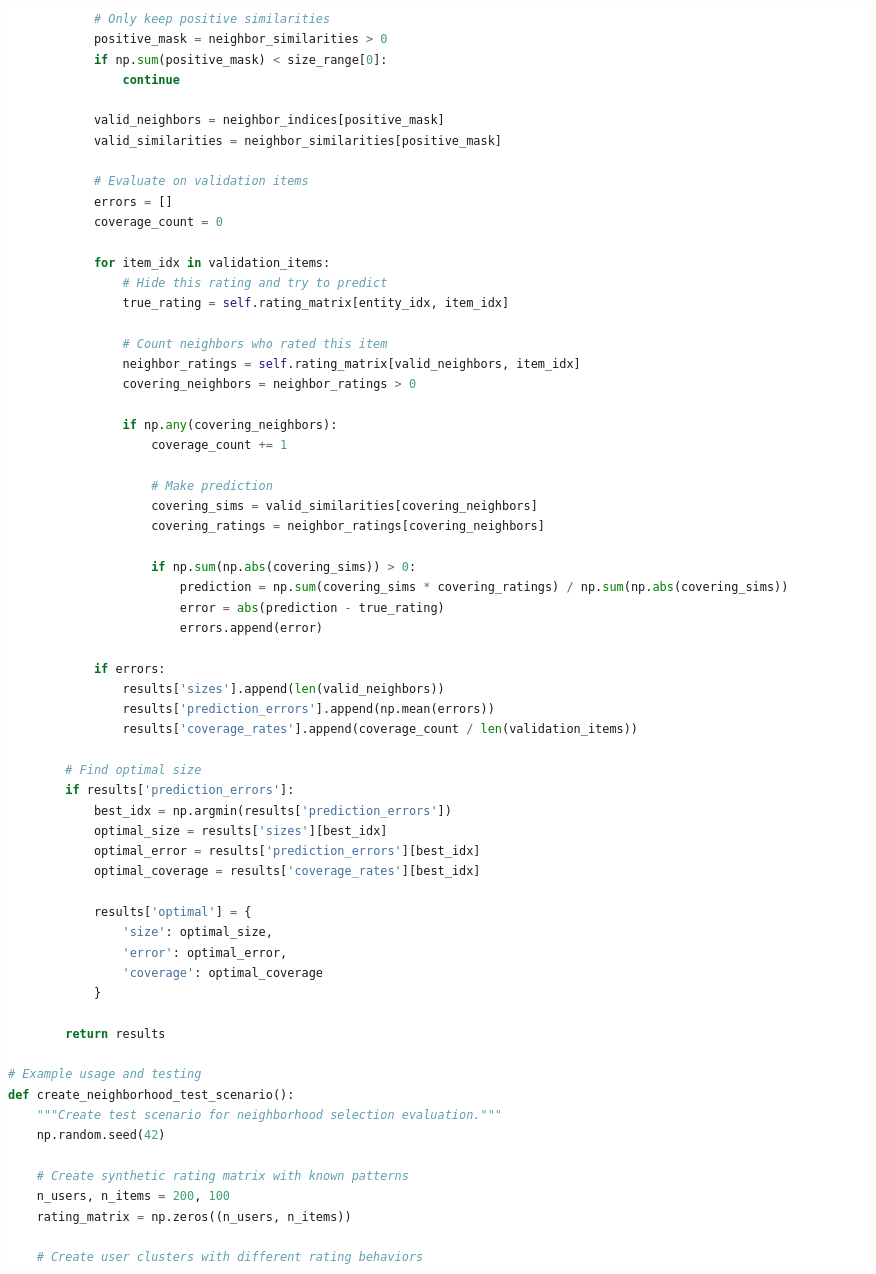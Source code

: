 ```python
            # Only keep positive similarities
            positive_mask = neighbor_similarities > 0
            if np.sum(positive_mask) < size_range[0]:
                continue
            
            valid_neighbors = neighbor_indices[positive_mask]
            valid_similarities = neighbor_similarities[positive_mask]
            
            # Evaluate on validation items
            errors = []
            coverage_count = 0
            
            for item_idx in validation_items:
                # Hide this rating and try to predict
                true_rating = self.rating_matrix[entity_idx, item_idx]
                
                # Count neighbors who rated this item
                neighbor_ratings = self.rating_matrix[valid_neighbors, item_idx]
                covering_neighbors = neighbor_ratings > 0
                
                if np.any(covering_neighbors):
                    coverage_count += 1
                    
                    # Make prediction
                    covering_sims = valid_similarities[covering_neighbors]
                    covering_ratings = neighbor_ratings[covering_neighbors]
                    
                    if np.sum(np.abs(covering_sims)) > 0:
                        prediction = np.sum(covering_sims * covering_ratings) / np.sum(np.abs(covering_sims))
                        error = abs(prediction - true_rating)
                        errors.append(error)
            
            if errors:
                results['sizes'].append(len(valid_neighbors))
                results['prediction_errors'].append(np.mean(errors))
                results['coverage_rates'].append(coverage_count / len(validation_items))
        
        # Find optimal size
        if results['prediction_errors']:
            best_idx = np.argmin(results['prediction_errors'])
            optimal_size = results['sizes'][best_idx]
            optimal_error = results['prediction_errors'][best_idx]
            optimal_coverage = results['coverage_rates'][best_idx]
            
            results['optimal'] = {
                'size': optimal_size,
                'error': optimal_error,
                'coverage': optimal_coverage
            }
        
        return results

# Example usage and testing
def create_neighborhood_test_scenario():
    """Create test scenario for neighborhood selection evaluation."""
    np.random.seed(42)
    
    # Create synthetic rating matrix with known patterns
    n_users, n_items = 200, 100
    rating_matrix = np.zeros((n_users, n_items))
    
    # Create user clusters with different rating behaviors
```